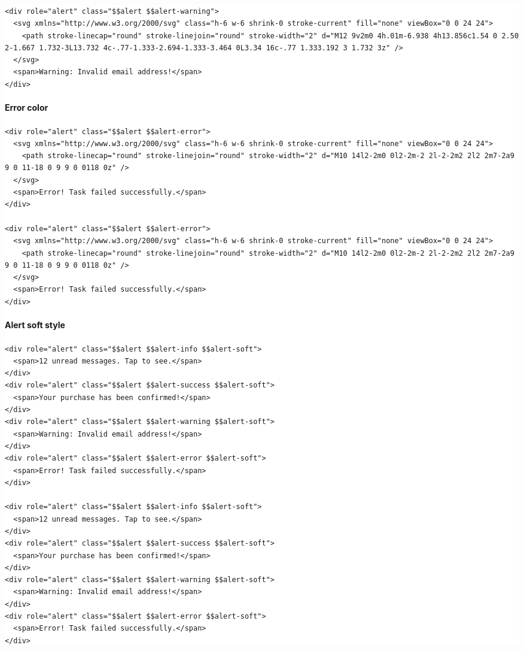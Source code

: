     <div role="alert" class="$$alert $$alert-warning">
      <svg xmlns="http://www.w3.org/2000/svg" class="h-6 w-6 shrink-0 stroke-current" fill="none" viewBox="0 0 24 24">
        <path stroke-linecap="round" stroke-linejoin="round" stroke-width="2" d="M12 9v2m0 4h.01m-6.938 4h13.856c1.54 0 2.502-1.667 1.732-3L13.732 4c-.77-1.333-2.694-1.333-3.464 0L3.34 16c-.77 1.333.192 3 1.732 3z" />
      </svg>
      <span>Warning: Invalid email address!</span>
    </div>

[](#error-color)

#### Error color

    <div role="alert" class="$$alert $$alert-error">
      <svg xmlns="http://www.w3.org/2000/svg" class="h-6 w-6 shrink-0 stroke-current" fill="none" viewBox="0 0 24 24">
        <path stroke-linecap="round" stroke-linejoin="round" stroke-width="2" d="M10 14l2-2m0 0l2-2m-2 2l-2-2m2 2l2 2m7-2a9 9 0 11-18 0 9 9 0 0118 0z" />
      </svg>
      <span>Error! Task failed successfully.</span>
    </div>

    <div role="alert" class="$$alert $$alert-error">
      <svg xmlns="http://www.w3.org/2000/svg" class="h-6 w-6 shrink-0 stroke-current" fill="none" viewBox="0 0 24 24">
        <path stroke-linecap="round" stroke-linejoin="round" stroke-width="2" d="M10 14l2-2m0 0l2-2m-2 2l-2-2m2 2l2 2m7-2a9 9 0 11-18 0 9 9 0 0118 0z" />
      </svg>
      <span>Error! Task failed successfully.</span>
    </div>

[](#alert-soft-style)

#### Alert soft style

    <div role="alert" class="$$alert $$alert-info $$alert-soft">
      <span>12 unread messages. Tap to see.</span>
    </div>
    <div role="alert" class="$$alert $$alert-success $$alert-soft">
      <span>Your purchase has been confirmed!</span>
    </div>
    <div role="alert" class="$$alert $$alert-warning $$alert-soft">
      <span>Warning: Invalid email address!</span>
    </div>
    <div role="alert" class="$$alert $$alert-error $$alert-soft">
      <span>Error! Task failed successfully.</span>
    </div>

    <div role="alert" class="$$alert $$alert-info $$alert-soft">
      <span>12 unread messages. Tap to see.</span>
    </div>
    <div role="alert" class="$$alert $$alert-success $$alert-soft">
      <span>Your purchase has been confirmed!</span>
    </div>
    <div role="alert" class="$$alert $$alert-warning $$alert-soft">
      <span>Warning: Invalid email address!</span>
    </div>
    <div role="alert" class="$$alert $$alert-error $$alert-soft">
      <span>Error! Task failed successfully.</span>
    </div>
